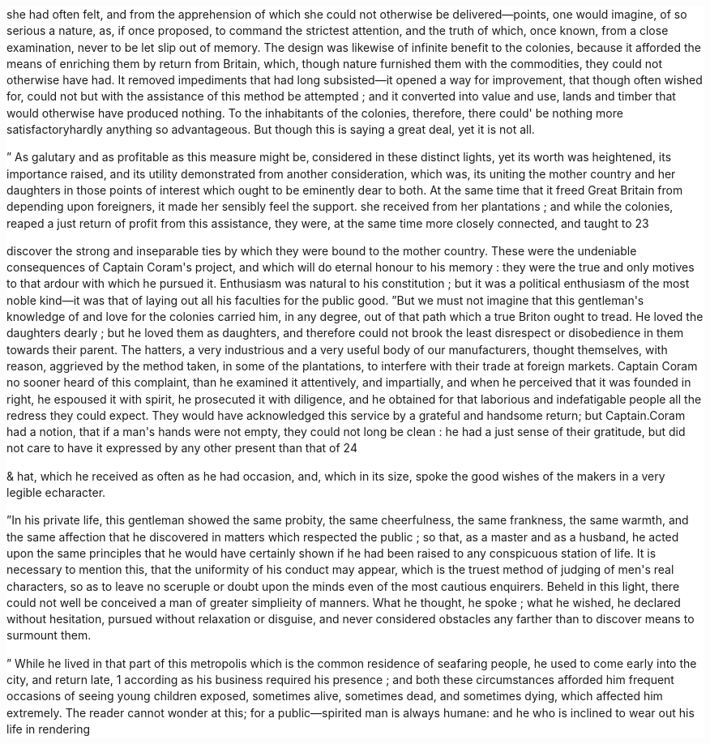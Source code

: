 she had often felt, and from the apprehension of which she could not otherwise be delivered—points, one would imagine, of so serious a nature, as, if once proposed, to command the strictest attention, and the truth of which, once known, from a close examination, never to be let slip out of memory. The design was likewise of infinite benefit to the colonies, because it afforded the means of enriching them by return from Britain, which, though nature furnished them with the commodities, they could not otherwise have had.
It removed impediments that had long subsisted—it opened a way for improvement, that though often wished for, could not but with the assistance of this method be attempted ; and it converted into value and use, lands and timber that would otherwise have produced nothing. To the inhabitants of the colonies, therefore, there could' be nothing more satisfactoryhardly anything so advantageous. But though this is saying a great deal, yet it is not all.

” As galutary and as profitable as this measure might be‚ considered in these distinct lights, yet its worth was heightened, its importance raised, and its utility demonstrated from another consideration, which was, its uniting the mother country and her daughters in those points of interest which ought to be eminently dear to both. At the same time that it freed Great Britain from depending upon foreigners, it made her sensibly feel the support. she received from her plantations ; and while the colonies, reaped a just return of profit from this assistance, they were, at the same time more closely connected, and taught to 23

discover the strong and inseparable ties by which they were bound to the mother country. These were the undeniable consequences of Captain Coram's project, and which will do eternal honour to his memory : they were the true and only motives to that ardour with which he pursued it. Enthusiasm was natural to his constitution ; but it was a political enthusiasm of the most noble kind—it was that of laying out all his faculties for the public good.
”But we must not imagine that this gentleman's knowledge of and love for the colonies carried him, in any degree, out of that path which a true Briton ought to tread. He loved the daughters dearly ; but he loved them as daughters, and therefore could not brook the least disrespect or disobedience in them towards their parent. The hatters, a very industrious and a very useful body of our manufacturers, thought themselves, with reason, aggrieved by the method taken, in some of the plantations, to interfere with their trade at foreign markets. Captain Coram no sooner heard of this complaint, than he examined it attentively, and impartially, and when he perceived that it was founded in right, he espoused it with spirit, he prosecuted it with diligence, and he obtained for that laborious and indefatigable people all the redress they could expect. They would have acknowledged this service by a grateful and handsome return; but Captain.Coram had a notion, that if a man's hands were not empty, they could not long be clean : he had a just sense of their gratitude, but did not care to have it expressed by any other present than that of 24

& hat, which he received as often as he had occasion, and, which in its size, spoke the good wishes of the makers in a very legible echaracter.

”In his private life, this gentleman showed the same probity, the same cheerfulness, the same frankness, the same warmth, and the same affection that he discovered in matters which respected the public ; so that, as a master and as a husband, he acted upon the same principles that he would have certainly shown if he had been raised to any conspicuous station of life. It is necessary to mention this, that the uniformity of his conduct may appear, which is the truest method of judging of men's real characters, so as to leave no sceruple or doubt upon the minds even of the most cautious enquirers. Beheld in this light, there could not well be conceived a man of greater simplieity of manners. What he thought, he spoke ; what he wished, he declared without hesitation, pursued without relaxation or disguise, and never considered obstacles any farther than to discover means to surmount them.

” While he lived in that part of this metropolis which is the common residence of seafaring people, he used to come early into the city, and return late, 1 according as his business required his presence ; and both these circumstances afforded him frequent occasions of seeing young children exposed, sometimes alive, sometimes dead, and sometimes dying, which affected him extremely. The reader cannot wonder at this; for a public—spirited man is always humane: and he who is inclined to wear out his life in rendering
